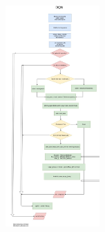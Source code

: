 <img src="docs/Algorihms/_DQN.jpg" align="left"
     title="Open Image in new tab for good resolution" width="400" height="320">
     